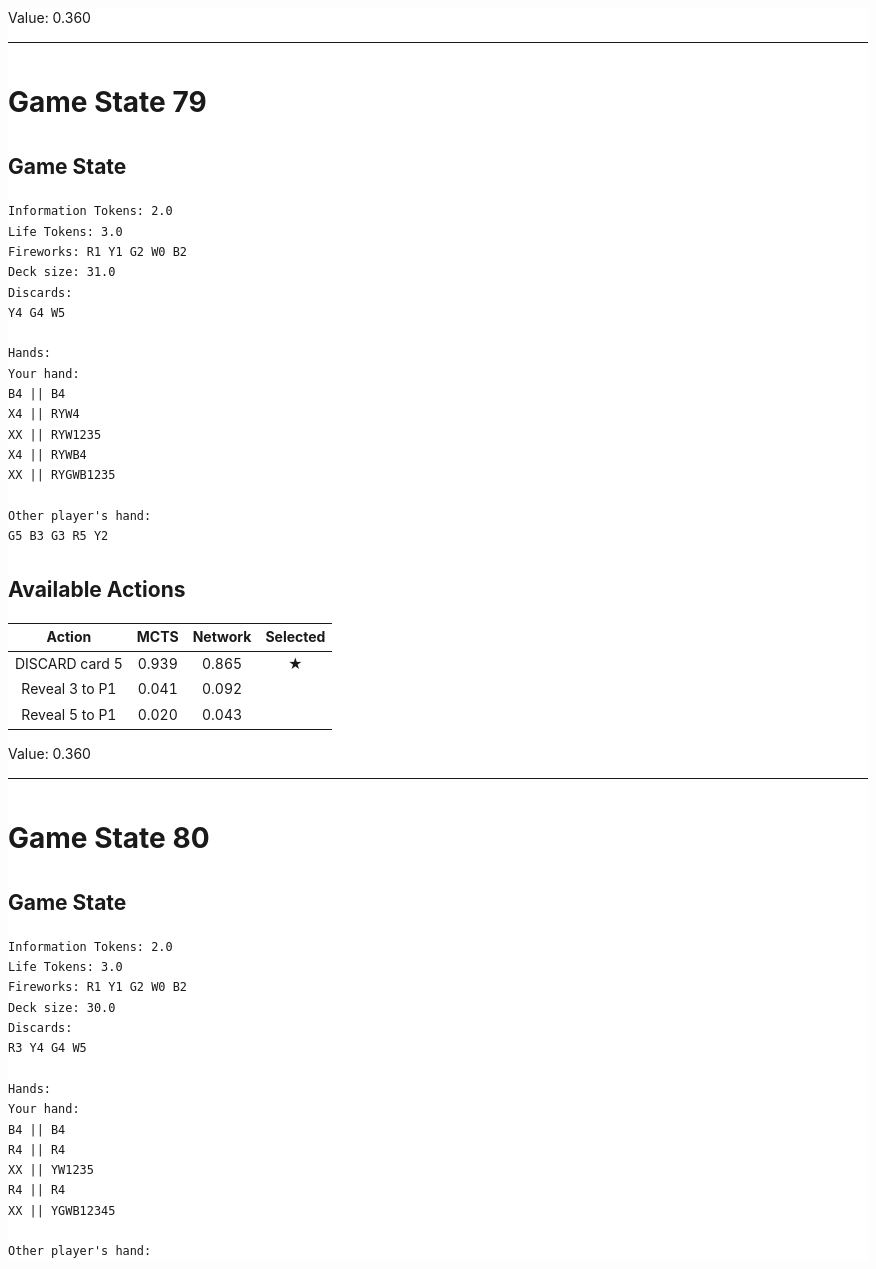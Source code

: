 Value: 0.360

---

# Game State 79

## Game State
```
Information Tokens: 2.0
Life Tokens: 3.0
Fireworks: R1 Y1 G2 W0 B2
Deck size: 31.0
Discards:
Y4 G4 W5

Hands:
Your hand:
B4 || B4
X4 || RYW4
XX || RYW1235
X4 || RYWB4
XX || RYGWB1235

Other player's hand:
G5 B3 G3 R5 Y2
```

## Available Actions

|      Action       | MCTS  | Network | Selected |
|:-----------------:|:-----:|:-------:|:--------:|
| DISCARD card 5    | 0.939 | 0.865   |    ★     |
| Reveal 3 to P1    | 0.041 | 0.092   |          |
| Reveal 5 to P1    | 0.020 | 0.043   |          |

Value: 0.360

---

# Game State 80

## Game State
```
Information Tokens: 2.0
Life Tokens: 3.0
Fireworks: R1 Y1 G2 W0 B2
Deck size: 30.0
Discards:
R3 Y4 G4 W5

Hands:
Your hand:
B4 || B4
R4 || R4
XX || YW1235
R4 || R4
XX || YGWB12345

Other player's hand:
```